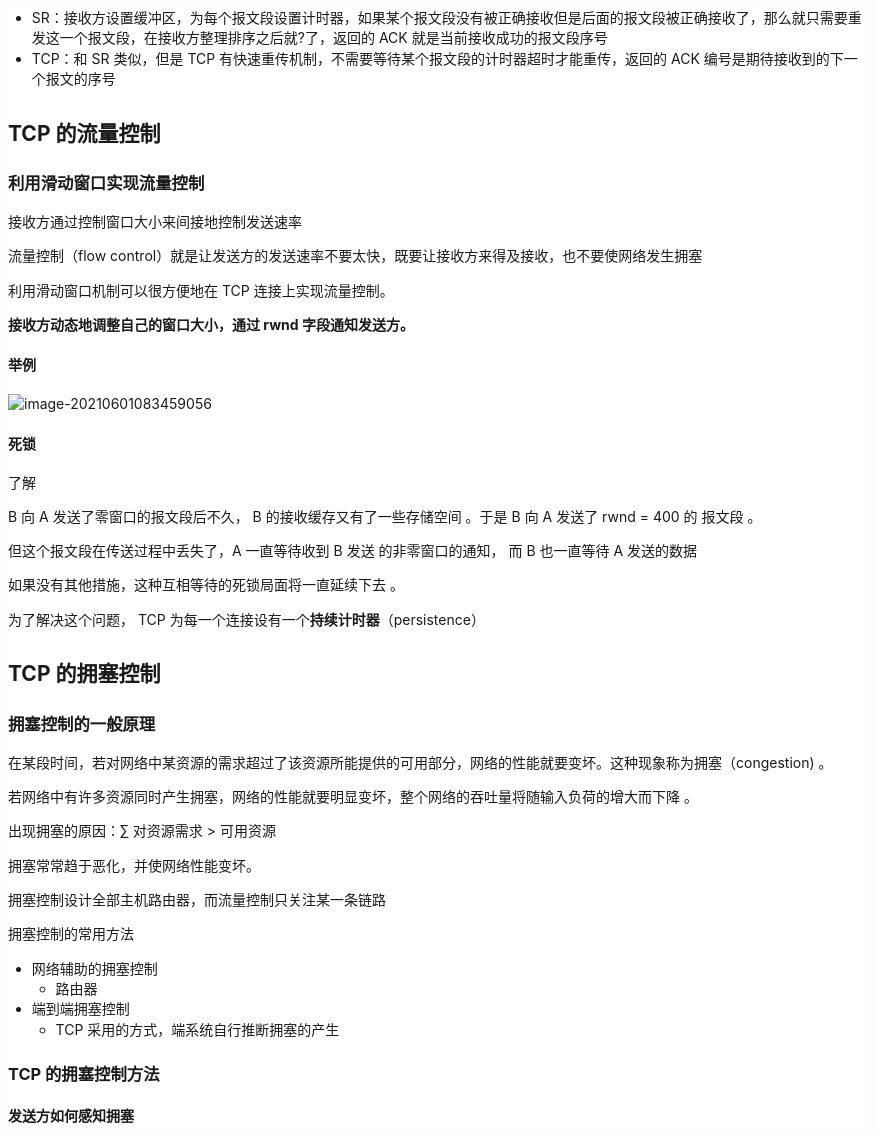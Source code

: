 - SR：接收方设置缓冲区，为每个报文段设置计时器，如果某个报文段没有被正确接收但是后面的报文段被正确接收了，那么就只需要重发这一个报文段，在接收方整理排序之后就?了，返回的 ACK 就是当前接收成功的报文段序号
- TCP：和 SR 类似，但是 TCP 有快速重传机制，不需要等待某个报文段的计时器超时才能重传，返回的 ACK 编号是期待接收到的下一个报文的序号

## TCP 的流量控制

### 利用滑动窗口实现流量控制

接收方通过控制窗口大小来间接地控制发送速率

流量控制（flow control）就是让发送方的发送速率不要太快，既要让接收方来得及接收，也不要使网络发生拥塞

利用滑动窗口机制可以很方便地在 TCP 连接上实现流量控制。

**接收方动态地调整自己的窗口大小，通过 rwnd 字段通知发送方。**

#### 举例

![image-20210601083459056](https://markdown-1303167219.cos.ap-shanghai.myqcloud.com/image-20210601083459056.png)

#### 死锁

了解

B 向 A 发送了零窗口的报文段后不久， B 的接收缓存又有了一些存储空间 。于是 B 向 A 发送了 rwnd = 400 的 报文段 。

但这个报文段在传送过程中丢失了，A 一直等待收到 B 发送 的非零窗口的通知， 而 B 也一直等待 A 发送的数据 

如果没有其他措施，这种互相等待的死锁局面将一直延续下去 。

为了解决这个问题， TCP 为每一个连接设有一个**持续计时器**（persistence）

## TCP 的拥塞控制

### 拥塞控制的一般原理

在某段时间，若对网络中某资源的需求超过了该资源所能提供的可用部分，网络的性能就要变坏。这种现象称为拥塞（congestion) 。

若网络中有许多资源同时产生拥塞，网络的性能就要明显变坏，整个网络的吞吐量将随输入负荷的增大而下降 。

出现拥塞的原因：∑ 对资源需求 > 可用资源

拥塞常常趋于恶化，并使网络性能变坏。

拥塞控制设计全部主机路由器，而流量控制只关注某一条链路

拥塞控制的常用方法

- 网络辅助的拥塞控制
    - 路由器
- 端到端拥塞控制
    - TCP 采用的方式，端系统自行推断拥塞的产生

### TCP 的拥塞控制方法

#### 发送方如何感知拥塞
